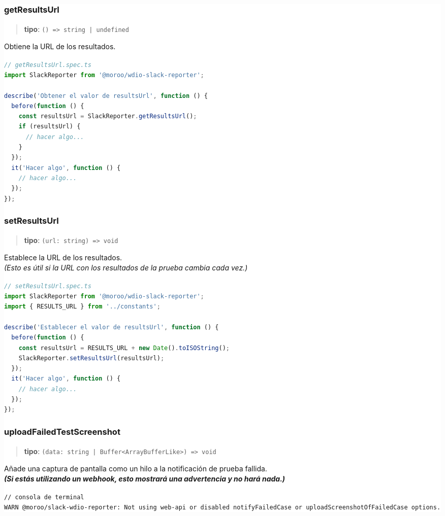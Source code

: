 ### getResultsUrl

> **tipo**: `() => string | undefined`

Obtiene la URL de los resultados.

```js
// getResultsUrl.spec.ts
import SlackReporter from '@moroo/wdio-slack-reporter';

describe('Obtener el valor de resultsUrl', function () {
  before(function () {
    const resultsUrl = SlackReporter.getResultsUrl();
    if (resultsUrl) {
      // hacer algo...
    }
  });
  it('Hacer algo', function () {
    // hacer algo...
  });
});
```

### setResultsUrl

> **tipo**: `(url: string) => void`

Establece la URL de los resultados.  
_(Esto es útil si la URL con los resultados de la prueba cambia cada vez.)_

```js
// setResultsUrl.spec.ts
import SlackReporter from '@moroo/wdio-slack-reporter';
import { RESULTS_URL } from '../constants';

describe('Establecer el valor de resultsUrl', function () {
  before(function () {
    const resultsUrl = RESULTS_URL + new Date().toISOString();
    SlackReporter.setResultsUrl(resultsUrl);
  });
  it('Hacer algo', function () {
    // hacer algo...
  });
});
```

### uploadFailedTestScreenshot

> **tipo**: `(data: string | Buffer<ArrayBufferLike>) => void`

Añade una captura de pantalla como un hilo a la notificación de prueba fallida.  
_**(Si estás utilizando un webhook, esto mostrará una advertencia y no hará nada.)**_

```bash
// consola de terminal
WARN @moroo/slack-wdio-reporter: Not using web-api or disabled notifyFailedCase or uploadScreenshotOfFailedCase options.
```
